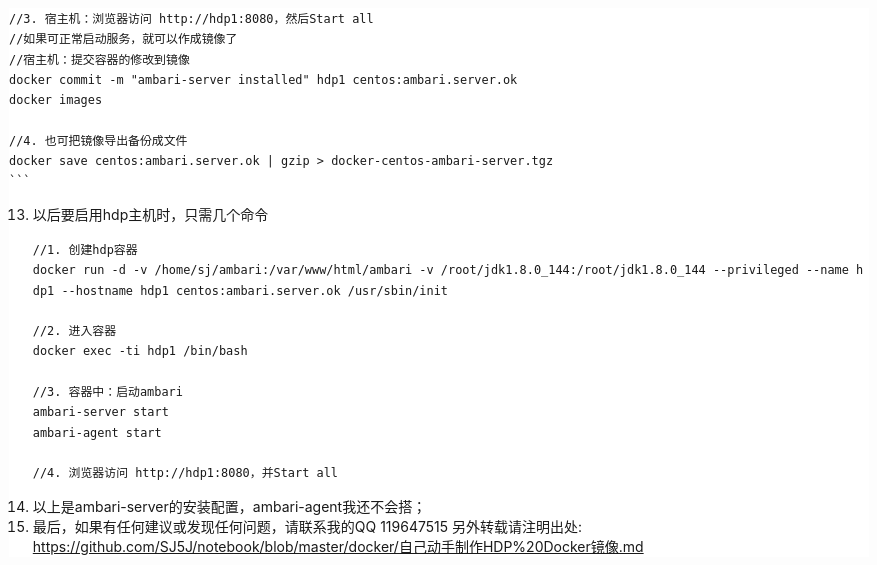     //3. 宿主机：浏览器访问 http://hdp1:8080，然后Start all
    //如果可正常启动服务，就可以作成镜像了
    //宿主机：提交容器的修改到镜像
    docker commit -m "ambari-server installed" hdp1 centos:ambari.server.ok
    docker images
    
    //4. 也可把镜像导出备份成文件
    docker save centos:ambari.server.ok | gzip > docker-centos-ambari-server.tgz
    ```
13. 以后要启用hdp主机时，只需几个命令
    ```
    //1. 创建hdp容器
    docker run -d -v /home/sj/ambari:/var/www/html/ambari -v /root/jdk1.8.0_144:/root/jdk1.8.0_144 --privileged --name hdp1 --hostname hdp1 centos:ambari.server.ok /usr/sbin/init
    
    //2. 进入容器
    docker exec -ti hdp1 /bin/bash
    
    //3. 容器中：启动ambari
    ambari-server start
    ambari-agent start
    
    //4. 浏览器访问 http://hdp1:8080，并Start all
    ```
14. 以上是ambari-server的安装配置，ambari-agent我还不会搭；
15. 最后，如果有任何建议或发现任何问题，请联系我的QQ 119647515 
另外转载请注明出处: https://github.com/SJ5J/notebook/blob/master/docker/自己动手制作HDP%20Docker镜像.md

